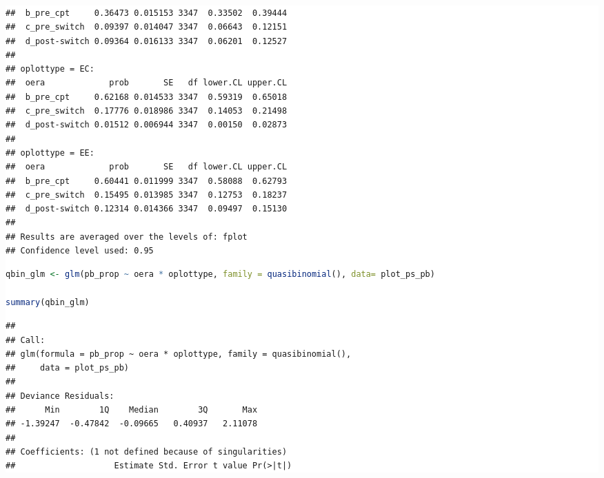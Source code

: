     ##  b_pre_cpt     0.36473 0.015153 3347  0.33502  0.39444
    ##  c_pre_switch  0.09397 0.014047 3347  0.06643  0.12151
    ##  d_post-switch 0.09364 0.016133 3347  0.06201  0.12527
    ## 
    ## oplottype = EC:
    ##  oera             prob       SE   df lower.CL upper.CL
    ##  b_pre_cpt     0.62168 0.014533 3347  0.59319  0.65018
    ##  c_pre_switch  0.17776 0.018986 3347  0.14053  0.21498
    ##  d_post-switch 0.01512 0.006944 3347  0.00150  0.02873
    ## 
    ## oplottype = EE:
    ##  oera             prob       SE   df lower.CL upper.CL
    ##  b_pre_cpt     0.60441 0.011999 3347  0.58088  0.62793
    ##  c_pre_switch  0.15495 0.013985 3347  0.12753  0.18237
    ##  d_post-switch 0.12314 0.014366 3347  0.09497  0.15130
    ## 
    ## Results are averaged over the levels of: fplot 
    ## Confidence level used: 0.95

``` r
qbin_glm <- glm(pb_prop ~ oera * oplottype, family = quasibinomial(), data= plot_ps_pb)

summary(qbin_glm)
```

    ## 
    ## Call:
    ## glm(formula = pb_prop ~ oera * oplottype, family = quasibinomial(), 
    ##     data = plot_ps_pb)
    ## 
    ## Deviance Residuals: 
    ##      Min        1Q    Median        3Q       Max  
    ## -1.39247  -0.47842  -0.09665   0.40937   2.11078  
    ## 
    ## Coefficients: (1 not defined because of singularities)
    ##                    Estimate Std. Error t value Pr(>|t|)    